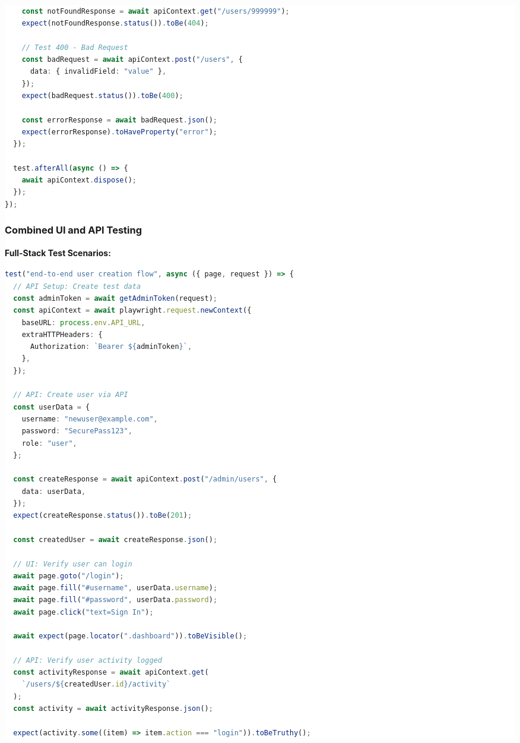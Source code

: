 ```typescript
    const notFoundResponse = await apiContext.get("/users/999999");
    expect(notFoundResponse.status()).toBe(404);

    // Test 400 - Bad Request
    const badRequest = await apiContext.post("/users", {
      data: { invalidField: "value" },
    });
    expect(badRequest.status()).toBe(400);

    const errorResponse = await badRequest.json();
    expect(errorResponse).toHaveProperty("error");
  });

  test.afterAll(async () => {
    await apiContext.dispose();
  });
});
```

### Combined UI and API Testing

**Full-Stack Test Scenarios:**

```typescript
test("end-to-end user creation flow", async ({ page, request }) => {
  // API Setup: Create test data
  const adminToken = await getAdminToken(request);
  const apiContext = await playwright.request.newContext({
    baseURL: process.env.API_URL,
    extraHTTPHeaders: {
      Authorization: `Bearer ${adminToken}`,
    },
  });

  // API: Create user via API
  const userData = {
    username: "newuser@example.com",
    password: "SecurePass123",
    role: "user",
  };

  const createResponse = await apiContext.post("/admin/users", {
    data: userData,
  });
  expect(createResponse.status()).toBe(201);

  const createdUser = await createResponse.json();

  // UI: Verify user can login
  await page.goto("/login");
  await page.fill("#username", userData.username);
  await page.fill("#password", userData.password);
  await page.click("text=Sign In");

  await expect(page.locator(".dashboard")).toBeVisible();

  // API: Verify user activity logged
  const activityResponse = await apiContext.get(
    `/users/${createdUser.id}/activity`
  );
  const activity = await activityResponse.json();

  expect(activity.some((item) => item.action === "login")).toBeTruthy();

```